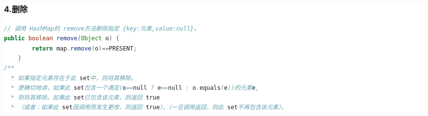 ### 4.删除

```java
// 调用 HashMap的 remove方法删除指定 {key:元素,value:null}。
public boolean remove(Object o) {
        return map.remove(o)==PRESENT;
    }
/**
  * 如果指定元素存在于此 set中，则将其移除。
  * 更确切地讲，如果此 set包含一个满足(o==null ? e==null : o.equals(e))的元素e,
  * 则将其移除。如果此 set已包含该元素，则返回 true
  * （或者：如果此 set因调用而发生更改，则返回 true）。（一旦调用返回，则此 set不再包含该元素）。
```



